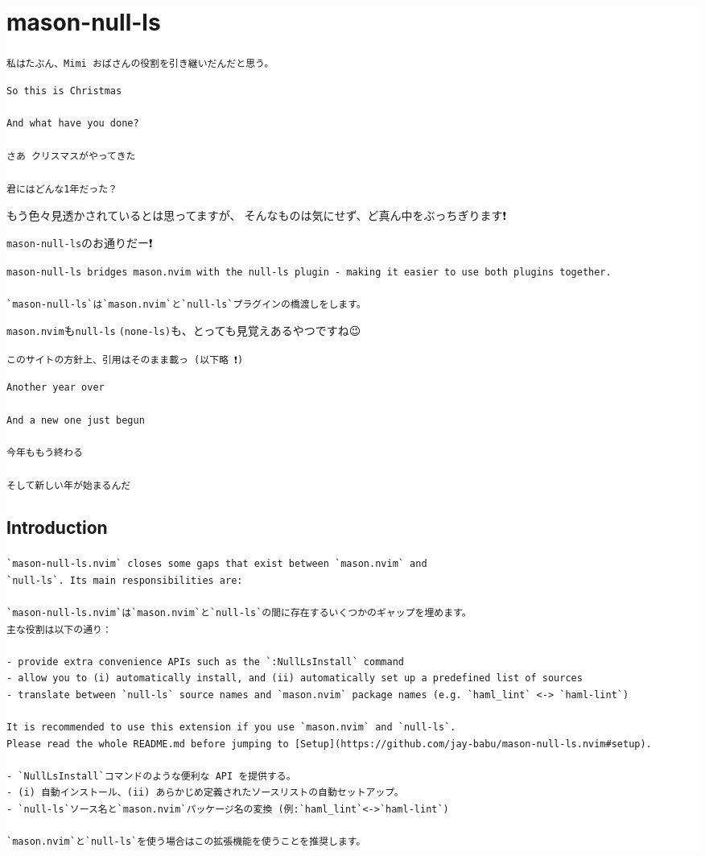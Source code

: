 # mason-null-ls

```admonish quote title=""
私はたぶん、Mimi おばさんの役割を引き継いだんだと思う。
```

```admonish success title=""
So this is Christmas

And what have you done?

さあ クリスマスがやってきた

君にはどんな1年だった？
```

もう色々見透かされているとは思ってますが、
そんなものは気にせず、ど真ん中をぶっちぎります❗

`mason-null-ls`のお通りだー❗

```admonish info title="[mason-null-ls](https://github.com/jay-babu/mason-null-ls.nvim)"
mason-null-ls bridges mason.nvim with the null-ls plugin - making it easier to use both plugins together.

`mason-null-ls`は`mason.nvim`と`null-ls`プラグインの橋渡しをします。
```

`mason.nvim`も`null-ls` `(none-ls)`も、とっても見覚えあるやつですね😉

```admonish warning
このサイトの方針上、引用はそのまま載っ (以下略 ❗)
```

```admonish success title=""
Another year over

And a new one just begun

今年ももう終わる

そして新しい年が始まるんだ
```

## Introduction

```admonish info title="[Introduction](https://github.com/jay-babu/mason-null-ls.nvim#introduction)"
`mason-null-ls.nvim` closes some gaps that exist between `mason.nvim` and
`null-ls`. Its main responsibilities are:

`mason-null-ls.nvim`は`mason.nvim`と`null-ls`の間に存在するいくつかのギャップを埋めます。
主な役割は以下の通り：

- provide extra convenience APIs such as the `:NullLsInstall` command
- allow you to (i) automatically install, and (ii) automatically set up a predefined list of sources
- translate between `null-ls` source names and `mason.nvim` package names (e.g. `haml_lint` <-> `haml-lint`)

It is recommended to use this extension if you use `mason.nvim` and `null-ls`.
Please read the whole README.md before jumping to [Setup](https://github.com/jay-babu/mason-null-ls.nvim#setup).

- `NullLsInstall`コマンドのような便利な API を提供する。
- (i) 自動インストール、(ii) あらかじめ定義されたソースリストの自動セットアップ。
- `null-ls`ソース名と`mason.nvim`パッケージ名の変換 (例:`haml_lint`<->`haml-lint`)

`mason.nvim`と`null-ls`を使う場合はこの拡張機能を使うことを推奨します。
```